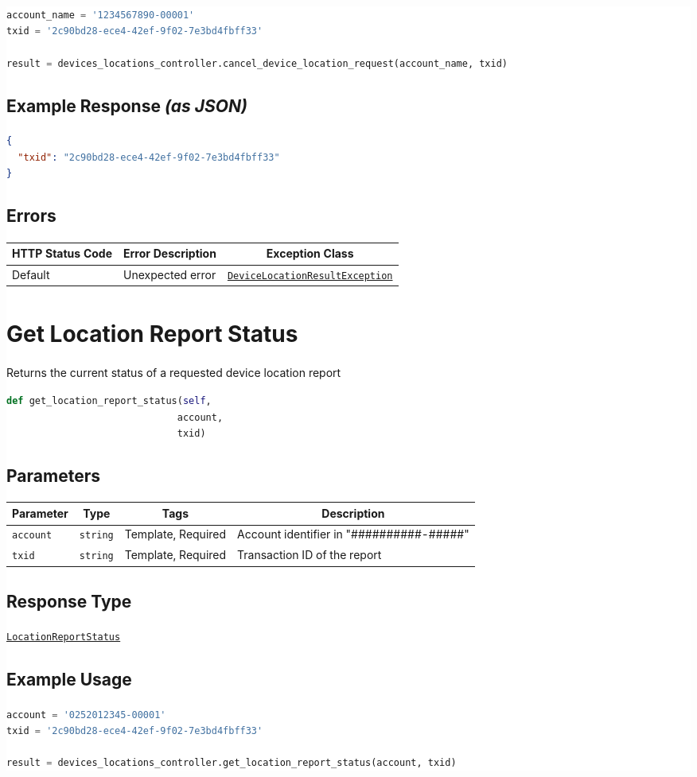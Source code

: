 ```python
account_name = '1234567890-00001'
txid = '2c90bd28-ece4-42ef-9f02-7e3bd4fbff33'

result = devices_locations_controller.cancel_device_location_request(account_name, txid)
```

## Example Response *(as JSON)*

```json
{
  "txid": "2c90bd28-ece4-42ef-9f02-7e3bd4fbff33"
}
```

## Errors

| HTTP Status Code | Error Description | Exception Class |
|  --- | --- | --- |
| Default | Unexpected error | [`DeviceLocationResultException`](../../doc/models/device-location-result-exception.md) |


# Get Location Report Status

Returns the current status of a requested device location report

```python
def get_location_report_status(self,
                              account,
                              txid)
```

## Parameters

| Parameter | Type | Tags | Description |
|  --- | --- | --- | --- |
| `account` | `string` | Template, Required | Account identifier in "##########-#####" |
| `txid` | `string` | Template, Required | Transaction ID of the report |

## Response Type

[`LocationReportStatus`](../../doc/models/location-report-status.md)

## Example Usage

```python
account = '0252012345-00001'
txid = '2c90bd28-ece4-42ef-9f02-7e3bd4fbff33'

result = devices_locations_controller.get_location_report_status(account, txid)
```
